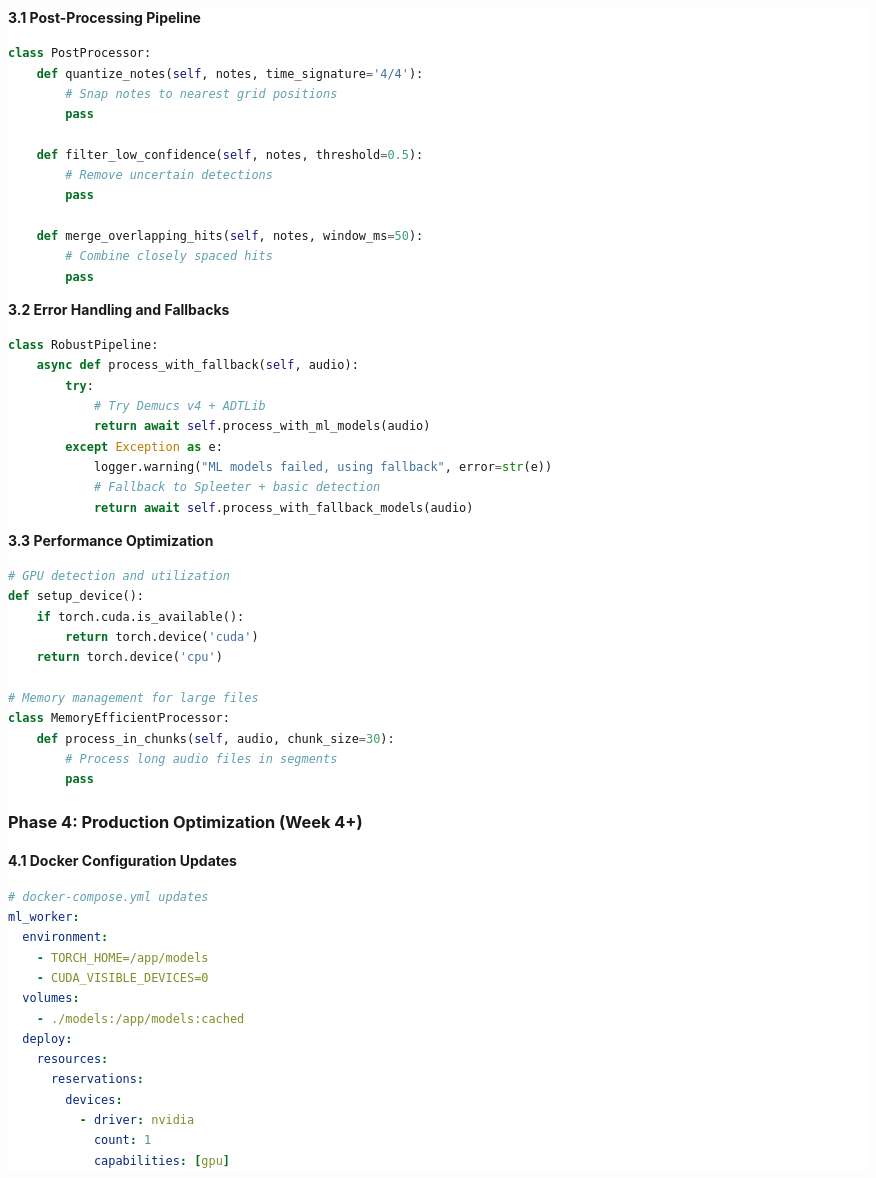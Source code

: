 **3.1 Post-Processing Pipeline**
```python
class PostProcessor:
    def quantize_notes(self, notes, time_signature='4/4'):
        # Snap notes to nearest grid positions
        pass
        
    def filter_low_confidence(self, notes, threshold=0.5):
        # Remove uncertain detections
        pass
        
    def merge_overlapping_hits(self, notes, window_ms=50):
        # Combine closely spaced hits
        pass
```

**3.2 Error Handling and Fallbacks**
```python
class RobustPipeline:
    async def process_with_fallback(self, audio):
        try:
            # Try Demucs v4 + ADTLib
            return await self.process_with_ml_models(audio)
        except Exception as e:
            logger.warning("ML models failed, using fallback", error=str(e))
            # Fallback to Spleeter + basic detection
            return await self.process_with_fallback_models(audio)
```

**3.3 Performance Optimization**
```python
# GPU detection and utilization
def setup_device():
    if torch.cuda.is_available():
        return torch.device('cuda')
    return torch.device('cpu')

# Memory management for large files
class MemoryEfficientProcessor:
    def process_in_chunks(self, audio, chunk_size=30):
        # Process long audio files in segments
        pass
```

### Phase 4: Production Optimization (Week 4+)

**4.1 Docker Configuration Updates**
```yaml
# docker-compose.yml updates
ml_worker:
  environment:
    - TORCH_HOME=/app/models
    - CUDA_VISIBLE_DEVICES=0
  volumes:
    - ./models:/app/models:cached
  deploy:
    resources:
      reservations:
        devices:
          - driver: nvidia
            count: 1
            capabilities: [gpu]
```
